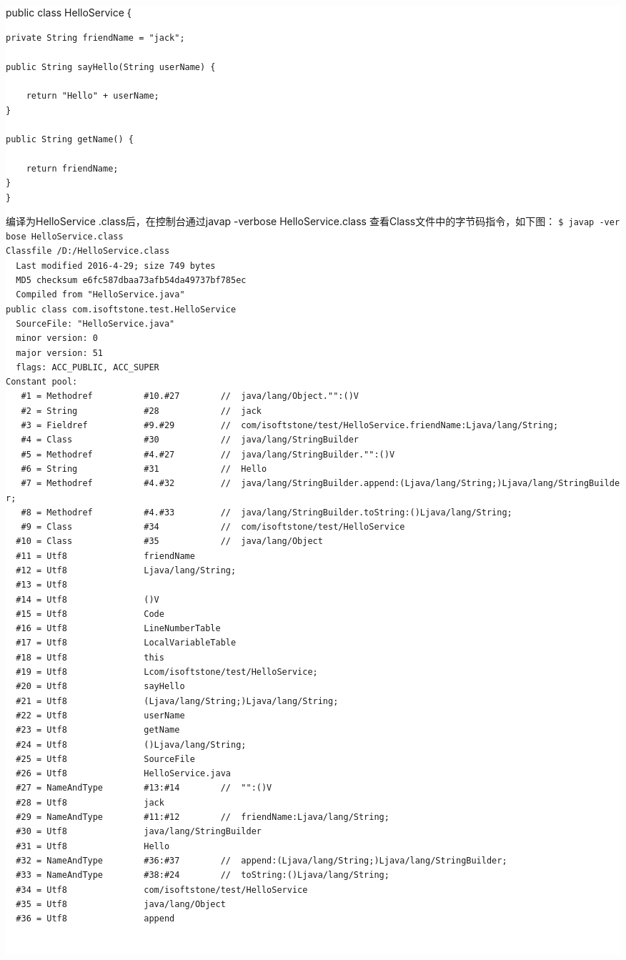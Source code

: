 public class HelloService {

    private String friendName = "jack";

    public String sayHello(String userName) {

        return "Hello" + userName;
    }

    public String getName() {

        return friendName;
    }
	}
</code>
编译为HelloService .class后，在控制台通过javap -verbose  HelloService.class 查看Class文件中的字节码指令，如下图：
<code>$ javap -verbose HelloService.class</code><code>
Classfile /D:/HelloService.class
  Last modified 2016-4-29; size 749 bytes
  MD5 checksum e6fc587dbaa73afb54da49737bf785ec
  Compiled from "HelloService.java"
public class com.isoftstone.test.HelloService
  SourceFile: "HelloService.java"
  minor version: 0
  major version: 51
  flags: ACC_PUBLIC, ACC_SUPER
Constant pool:
   #1 = Methodref          #10.#27        //  java/lang/Object."<init>":()V
   #2 = String             #28            //  jack
   #3 = Fieldref           #9.#29         //  com/isoftstone/test/HelloService.friendName:Ljava/lang/String;
   #4 = Class              #30            //  java/lang/StringBuilder
   #5 = Methodref          #4.#27         //  java/lang/StringBuilder."<init>":()V
   #6 = String             #31            //  Hello
   #7 = Methodref          #4.#32         //  java/lang/StringBuilder.append:(Ljava/lang/String;)Ljava/lang/StringBuilde                                                                                                                  r;
   #8 = Methodref          #4.#33         //  java/lang/StringBuilder.toString:()Ljava/lang/String;
   #9 = Class              #34            //  com/isoftstone/test/HelloService
  #10 = Class              #35            //  java/lang/Object
  #11 = Utf8               friendName
  #12 = Utf8               Ljava/lang/String;
  #13 = Utf8               <init>
  #14 = Utf8               ()V
  #15 = Utf8               Code
  #16 = Utf8               LineNumberTable
  #17 = Utf8               LocalVariableTable
  #18 = Utf8               this
  #19 = Utf8               Lcom/isoftstone/test/HelloService;
  #20 = Utf8               sayHello
  #21 = Utf8               (Ljava/lang/String;)Ljava/lang/String;
  #22 = Utf8               userName
  #23 = Utf8               getName
  #24 = Utf8               ()Ljava/lang/String;
  #25 = Utf8               SourceFile
  #26 = Utf8               HelloService.java
  #27 = NameAndType        #13:#14        //  "<init>":()V
  #28 = Utf8               jack
  #29 = NameAndType        #11:#12        //  friendName:Ljava/lang/String;
  #30 = Utf8               java/lang/StringBuilder
  #31 = Utf8               Hello
  #32 = NameAndType        #36:#37        //  append:(Ljava/lang/String;)Ljava/lang/StringBuilder;
  #33 = NameAndType        #38:#24        //  toString:()Ljava/lang/String;
  #34 = Utf8               com/isoftstone/test/HelloService
  #35 = Utf8               java/lang/Object
  #36 = Utf8               append